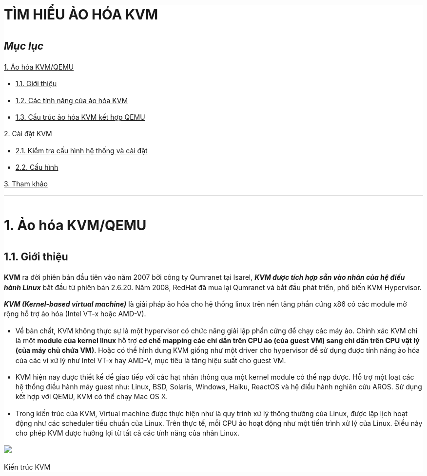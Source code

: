 # TÌM HIỂU ẢO HÓA KVM

## ***Mục lục***

[1. Ảo hóa KVM/QEMU](#1)

- [1.1. Giới thiệu](#1.1)

- [1.2. Các tính năng của ảo hóa KVM](#1.2)

- [1.3. Cấu trúc ảo hóa KVM kết hợp QEMU](#1.3)

[2. Cài đặt KVM](#2)

- [2.1. Kiểm tra cấu hình hệ thống và cài đặt](#2.1)

- [2.2. Cấu hình](#2.2)

[3. Tham khảo](#3)

---

<a name = "1"></a>
# 1. Ảo hóa KVM/QEMU

<a name = "1.1"></a>
## 1.1. Giới thiệu

**KVM** ra đời phiên bản đầu tiên vào năm 2007 bởi công ty Qumranet tại Isarel, ***KVM được tích hợp sẵn vào nhân của hệ điều hành Linux*** bắt đầu từ phiên bản 2.6.20. Năm 2008, RedHat đã mua lại Qumranet và bắt đầu phát triển, phổ biến KVM Hypervisor.

***KVM (Kernel-based virtual machine)*** là giải pháp ảo hóa cho hệ thống linux trên nền tảng phần cứng x86 có các module mở rộng hỗ trợ ảo hóa (Intel VT-x hoặc AMD-V). 

-	Về bản chất, KVM không thực sự là một hypervisor có chức năng giải lập phần cứng để chạy các máy ảo. Chính xác KVM chỉ là một **module của kernel linux** hỗ trợ **cơ chế mapping các chỉ dẫn trên CPU ảo (của guest VM) sang chỉ dẫn trên CPU vật lý (của máy chủ chứa VM)**. Hoặc có thể hình dung KVM giống như một driver cho hypervisor để sử dụng được tính năng ảo hóa của các vi xử lý như Intel VT-x hay AMD-V, mục tiêu là tăng hiệu suất cho guest VM.

-	KVM hiện nay được thiết kế để giao tiếp với các hạt nhân thông qua một kernel module có thể nạp được. Hỗ trợ một loạt các hệ thống điều hành máy  guest như: Linux, BSD, Solaris, Windows, Haiku, ReactOS và  hệ điều hành  nghiên cứu AROS. Sử dụng  kết  hợp  với QEMU, KVM có thể chạy Mac OS X.

-	Trong kiến trúc của KVM, Virtual machine được thực hiện như là quy trình xử lý thông thường của Linux, được lập lịch hoạt động như các scheduler tiểu chuẩn của Linux. Trên thực tế, mỗi CPU ảo hoạt động như một tiến trình xử lý của Linux. Điều này cho phép KVM được hưởng lợi từ tất cả các tính năng của nhân Linux. 

<img src = "http://imgur.com/JevJgt7.jpg">

  Kiến trúc KVM
